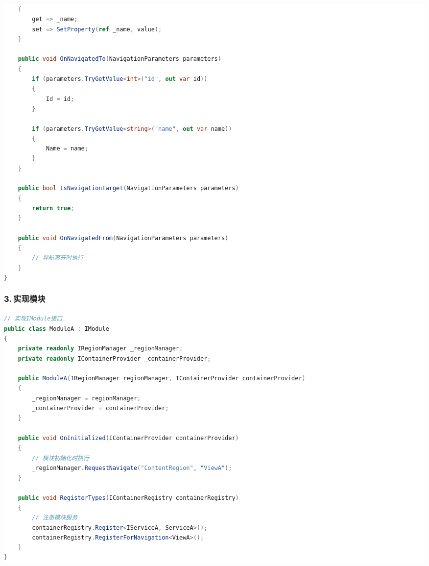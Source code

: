 ```csharp
    {
        get => _name;
        set => SetProperty(ref _name, value);
    }

    public void OnNavigatedTo(NavigationParameters parameters)
    {
        if (parameters.TryGetValue<int>("id", out var id))
        {
            Id = id;
        }

        if (parameters.TryGetValue<string>("name", out var name))
        {
            Name = name;
        }
    }

    public bool IsNavigationTarget(NavigationParameters parameters)
    {
        return true;
    }

    public void OnNavigatedFrom(NavigationParameters parameters)
    {
        // 导航离开时执行
    }
}
```

### 3. 实现模块

```csharp
// 实现IModule接口
public class ModuleA : IModule
{
    private readonly IRegionManager _regionManager;
    private readonly IContainerProvider _containerProvider;

    public ModuleA(IRegionManager regionManager, IContainerProvider containerProvider)
    {
        _regionManager = regionManager;
        _containerProvider = containerProvider;
    }

    public void OnInitialized(IContainerProvider containerProvider)
    {
        // 模块初始化时执行
        _regionManager.RequestNavigate("ContentRegion", "ViewA");
    }

    public void RegisterTypes(IContainerRegistry containerRegistry)
    {
        // 注册模块服务
        containerRegistry.Register<IServiceA, ServiceA>();
        containerRegistry.RegisterForNavigation<ViewA>();
    }
}
```
